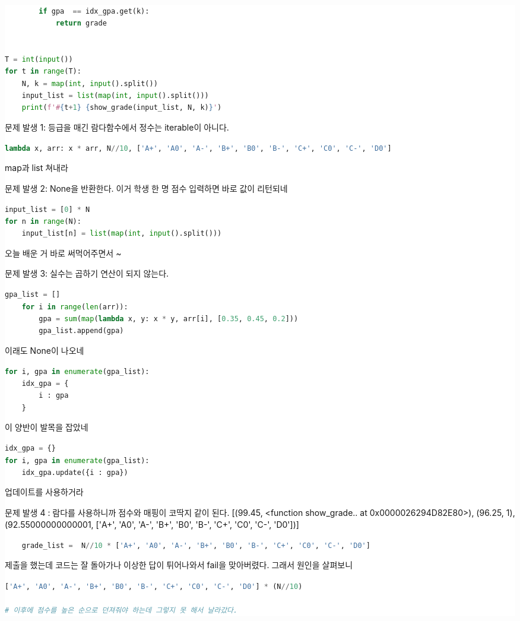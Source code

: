 ```python
        if gpa  == idx_gpa.get(k):
            return grade
        

T = int(input())
for t in range(T):
    N, k = map(int, input().split())
    input_list = list(map(int, input().split()))
    print(f'#{t+1} {show_grade(input_list, N, k)}')
```
문제 발생 1: 등급을 매긴 람다함수에서 정수는 iterable이 아니다.

```python
lambda x, arr: x * arr, N//10, ['A+', 'A0', 'A-', 'B+', 'B0', 'B-', 'C+', 'C0', 'C-', 'D0']
```

map과 list 쳐내라

문제 발생 2: None을 반환한다.
이거 학생 한 명 점수 입력하면 바로 값이 리턴되네

``` python
input_list = [0] * N
for n in range(N):
    input_list[n] = list(map(int, input().split()))
```

오늘 배운 거 바로 써먹어주면서 ~

문제 발생 3: 실수는 곱하기 연산이 되지 않는다.
```python
gpa_list = []
    for i in range(len(arr)):
        gpa = sum(map(lambda x, y: x * y, arr[i], [0.35, 0.45, 0.2]))
        gpa_list.append(gpa)
```

이래도 None이 나오네
``` python
for i, gpa in enumerate(gpa_list):
    idx_gpa = {
        i : gpa
    }
```
이 양반이 발목을 잡았네

``` python
idx_gpa = {}
for i, gpa in enumerate(gpa_list):
    idx_gpa.update({i : gpa})
```
업데이트를 사용하거라

문제 발생 4 : 람다를 사용하니까 점수와 매핑이 코딱지 같이 된다. 
[(99.45, <function show_grade.<locals>.<lambda> at 0x0000026294D82E80>), (96.25, 1), (92.55000000000001, ['A+', 'A0', 'A-', 'B+', 'B0', 'B-', 'C+', 'C0', 'C-', 'D0'])]

``` python
    grade_list =  N//10 * ['A+', 'A0', 'A-', 'B+', 'B0', 'B-', 'C+', 'C0', 'C-', 'D0']
```

제출을 했는데 코드는 잘 돌아가나 이상한 답이 튀어나와서 fail을 맞아버렸다. 그래서 원인을 살펴보니
``` python
['A+', 'A0', 'A-', 'B+', 'B0', 'B-', 'C+', 'C0', 'C-', 'D0'] * (N//10)

# 이후에 점수를 높은 순으로 던져줘야 하는데 그렇지 못 해서 날라갔다.    
```